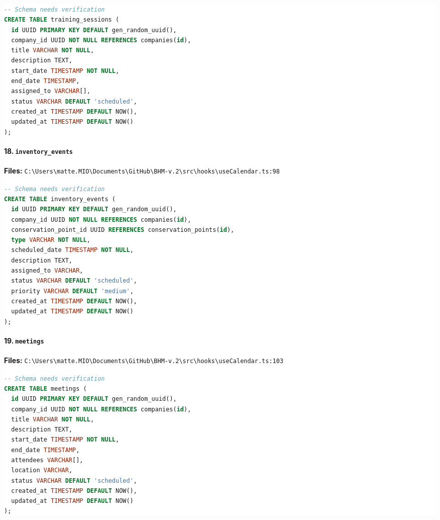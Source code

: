 ```sql
-- Schema needs verification
CREATE TABLE training_sessions (
  id UUID PRIMARY KEY DEFAULT gen_random_uuid(),
  company_id UUID NOT NULL REFERENCES companies(id),
  title VARCHAR NOT NULL,
  description TEXT,
  start_date TIMESTAMP NOT NULL,
  end_date TIMESTAMP,
  assigned_to VARCHAR[],
  status VARCHAR DEFAULT 'scheduled',
  created_at TIMESTAMP DEFAULT NOW(),
  updated_at TIMESTAMP DEFAULT NOW()
);
```

#### 18. `inventory_events`
**Files:** `C:\Users\matte.MIO\Documents\GitHub\BHM-v.2\src\hooks\useCalendar.ts:98`

```sql
-- Schema needs verification
CREATE TABLE inventory_events (
  id UUID PRIMARY KEY DEFAULT gen_random_uuid(),
  company_id UUID NOT NULL REFERENCES companies(id),
  conservation_point_id UUID REFERENCES conservation_points(id),
  type VARCHAR NOT NULL,
  scheduled_date TIMESTAMP NOT NULL,
  description TEXT,
  assigned_to VARCHAR,
  status VARCHAR DEFAULT 'scheduled',
  priority VARCHAR DEFAULT 'medium',
  created_at TIMESTAMP DEFAULT NOW(),
  updated_at TIMESTAMP DEFAULT NOW()
);
```

#### 19. `meetings`
**Files:** `C:\Users\matte.MIO\Documents\GitHub\BHM-v.2\src\hooks\useCalendar.ts:103`

```sql
-- Schema needs verification
CREATE TABLE meetings (
  id UUID PRIMARY KEY DEFAULT gen_random_uuid(),
  company_id UUID NOT NULL REFERENCES companies(id),
  title VARCHAR NOT NULL,
  description TEXT,
  start_date TIMESTAMP NOT NULL,
  end_date TIMESTAMP,
  attendees VARCHAR[],
  location VARCHAR,
  status VARCHAR DEFAULT 'scheduled',
  created_at TIMESTAMP DEFAULT NOW(),
  updated_at TIMESTAMP DEFAULT NOW()
);
```
